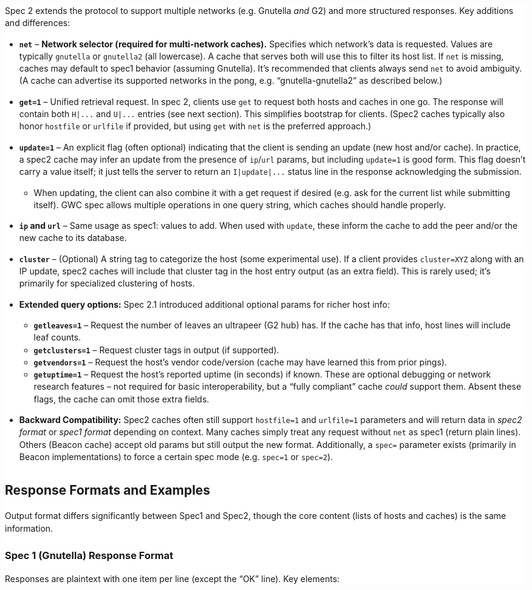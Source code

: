 Spec 2 extends the protocol to support multiple networks (e.g. Gnutella *and* G2) and more structured responses. Key additions and differences:

* **`net`** – **Network selector (required for multi-network caches).** Specifies which network’s data is requested. Values are typically `gnutella` or `gnutella2` (all lowercase). A cache that serves both will use this to filter its host list. If `net` is missing, caches may default to spec1 behavior (assuming Gnutella). It’s recommended that clients always send `net` to avoid ambiguity. (A cache can advertise its supported networks in the pong, e.g. “gnutella-gnutella2” as described below.)
* **`get=1`** – Unified retrieval request. In spec 2, clients use `get` to request both hosts and caches in one go. The response will contain both `H|...` and `U|...` entries (see next section). This simplifies bootstrap for clients. (Spec2 caches typically also honor `hostfile` or `urlfile` if provided, but using `get` with `net` is the preferred approach.)
* **`update=1`** – An explicit flag (often optional) indicating that the client is sending an update (new host and/or cache). In practice, a spec2 cache may infer an update from the presence of `ip`/`url` params, but including `update=1` is good form. This flag doesn’t carry a value itself; it just tells the server to return an `I|update|...` status line in the response acknowledging the submission.

  * When updating, the client can also combine it with a get request if desired (e.g. ask for the current list while submitting itself). GWC spec allows multiple operations in one query string, which caches should handle properly.
* **`ip` and `url`** – Same usage as spec1: values to add. When used with `update`, these inform the cache to add the peer and/or the new cache to its database.
* **`cluster`** – (Optional) A string tag to categorize the host (some experimental use). If a client provides `cluster=XYZ` along with an IP update, spec2 caches will include that cluster tag in the host entry output (as an extra field). This is rarely used; it’s primarily for specialized clustering of hosts.
* **Extended query options:** Spec 2.1 introduced additional optional params for richer host info:

  * **`getleaves=1`** – Request the number of leaves an ultrapeer (G2 hub) has. If the cache has that info, host lines will include leaf counts.
  * **`getclusters=1`** – Request cluster tags in output (if supported).
  * **`getvendors=1`** – Request the host’s vendor code/version (cache may have learned this from prior pings).
  * **`getuptime=1`** – Request the host’s reported uptime (in seconds) if known.
    These are optional debugging or network research features – not required for basic interoperability, but a “fully compliant” cache *could* support them. Absent these flags, the cache can omit those extra fields.
* **Backward Compatibility:** Spec2 caches often still support `hostfile=1` and `urlfile=1` parameters and will return data in *spec2 format* or *spec1 format* depending on context. Many caches simply treat any request without `net` as spec1 (return plain lines). Others (Beacon cache) accept old params but still output the new format. Additionally, a `spec=` parameter exists (primarily in Beacon implementations) to force a certain spec mode (e.g. `spec=1` or `spec=2`).

## Response Formats and Examples

Output format differs significantly between Spec1 and Spec2, though the core content (lists of hosts and caches) is the same information.

### Spec 1 (Gnutella) Response Format

Responses are plaintext with one item per line (except the “OK” line). Key elements:
